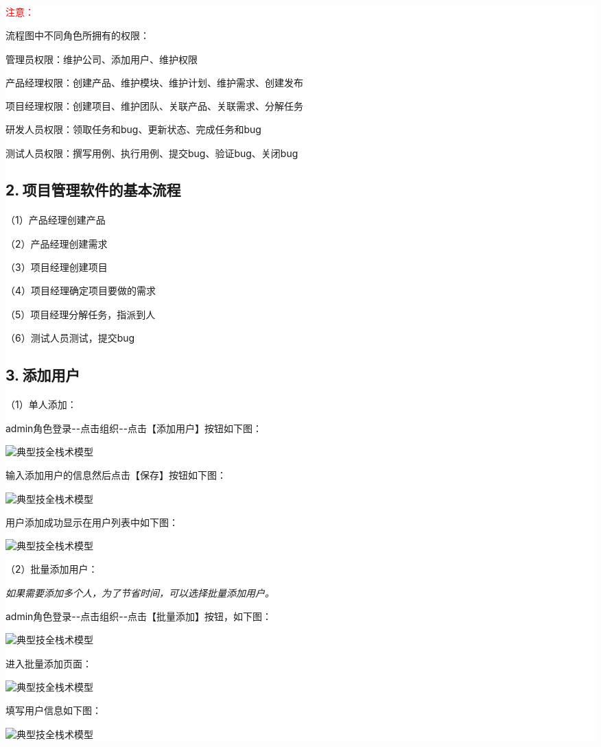 <font color='red'>注意：</font>

流程图中不同角色所拥有的权限：

管理员权限：维护公司、添加用户、维护权限

产品经理权限：创建产品、维护模块、维护计划、维护需求、创建发布

项目经理权限：创建项目、维护团队、关联产品、关联需求、分解任务

研发人员权限：领取任务和bug、更新状态、完成任务和bug

测试人员权限：撰写用例、执行用例、提交bug、验证bug、关闭bug

## 2. 项目管理软件的基本流程

（1）产品经理创建产品

（2）产品经理创建需求

（3）项目经理创建项目

（4）项目经理确定项目要做的需求

（5）项目经理分解任务，指派到人

（6）测试人员测试，提交bug

## 3. 添加用户

（1）单人添加：

admin角色登录--点击组织--点击【添加用户】按钮如下图：

![典型技全栈术模型](http://lemon.lanqiao.org:8082/teaching/img/zentao/picture007.png)

输入添加用户的信息然后点击【保存】按钮如下图：

![典型技全栈术模型](http://lemon.lanqiao.org:8082/teaching/img/zentao/picture008.png)

用户添加成功显示在用户列表中如下图：

![典型技全栈术模型](http://lemon.lanqiao.org:8082/teaching/img/zentao/picture009.png)

（2）批量添加用户：

*如果需要添加多个人，为了节省时间，可以选择批量添加用户。*

admin角色登录--点击组织--点击【批量添加】按钮，如下图：

![典型技全栈术模型](http://lemon.lanqiao.org:8082/teaching/img/zentao/picture010.png)

进入批量添加页面：

![典型技全栈术模型](http://lemon.lanqiao.org:8082/teaching/img/zentao/picture011.png)

填写用户信息如下图：

![典型技全栈术模型](http://lemon.lanqiao.org:8082/teaching/img/zentao/picture012.png)
